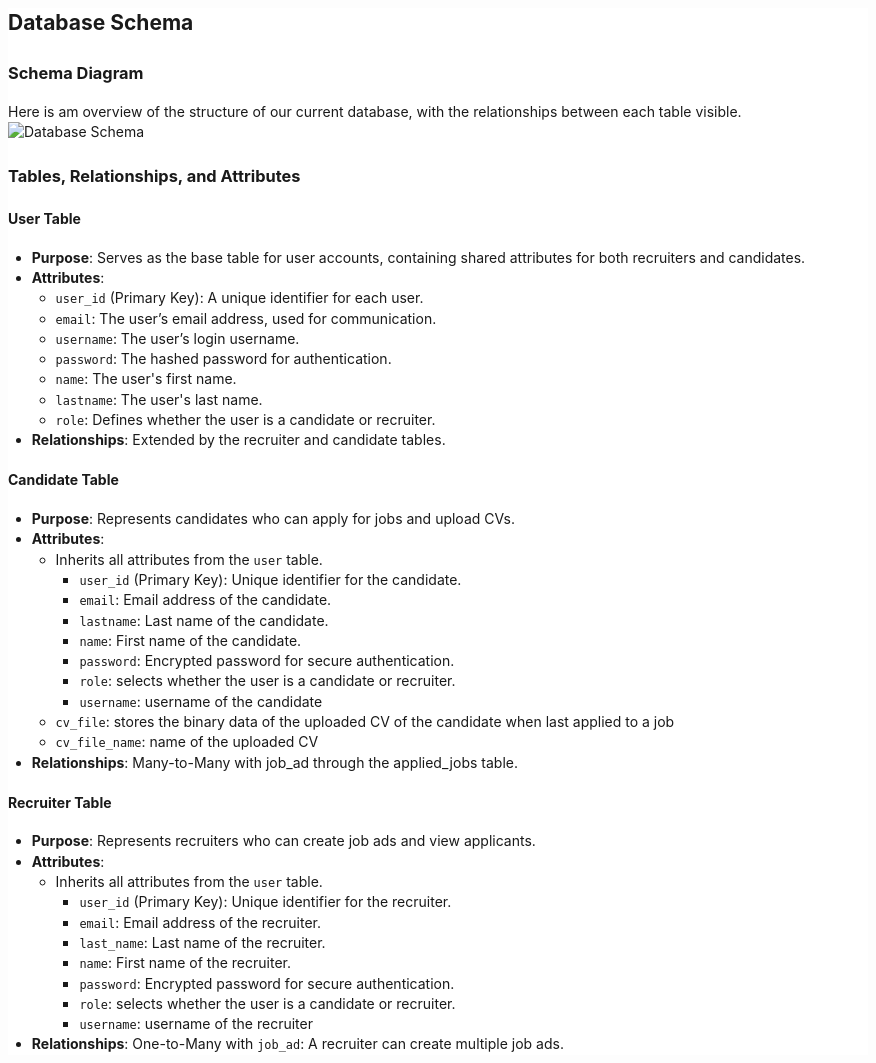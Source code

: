 
## Database Schema
### Schema Diagram
Here is am overview of the structure of our current database, with the relationships between each table visible.
![Database Schema](src/main/resources/database/db_schema.png)

### Tables, Relationships, and Attributes
#### User Table
- **Purpose**: Serves as the base table for user accounts, containing shared attributes for both recruiters and candidates.
- **Attributes**:
    - `user_id` (Primary Key): A unique identifier for each user.
    - `email`: The user’s email address, used for communication.
    - `username`: The user’s login username.
    - `password`: The hashed password for authentication.
    - `name`: The user's first name.
    - `lastname`: The user's last name.
    - `role`: Defines whether the user is a candidate or recruiter.
- **Relationships**:
  Extended by the recruiter and candidate tables.

#### Candidate Table
- **Purpose**: Represents candidates who can apply for jobs and upload CVs.
- **Attributes**:
    - Inherits all attributes from the `user` table.
        - `user_id` (Primary Key): Unique identifier for the candidate.
        - `email`: Email address of the candidate.
        - `lastname`: Last name of the candidate.
        - `name`: First name of the candidate.
        - `password`: Encrypted password for secure authentication.
        - `role`: selects whether the user is a candidate or recruiter.
        - `username`: username of the candidate
    - `cv_file`: stores the binary data of the uploaded CV of the candidate when last applied to a job
    - `cv_file_name`: name of the uploaded CV
- **Relationships**:
  Many-to-Many with job_ad through the applied_jobs table.


#### Recruiter Table
- **Purpose**: Represents recruiters who can create job ads and view applicants.
- **Attributes**:
    - Inherits all attributes from the `user` table.
        - `user_id` (Primary Key): Unique identifier for the recruiter.
        - `email`: Email address of the recruiter.
        - `last_name`: Last name of the recruiter.
        - `name`: First name of the recruiter.
        - `password`: Encrypted password for secure authentication.
        - `role`: selects whether the user is a candidate or recruiter.
        - `username`: username of the recruiter
- **Relationships**:
  One-to-Many with `job_ad`: A recruiter can create multiple job ads.
